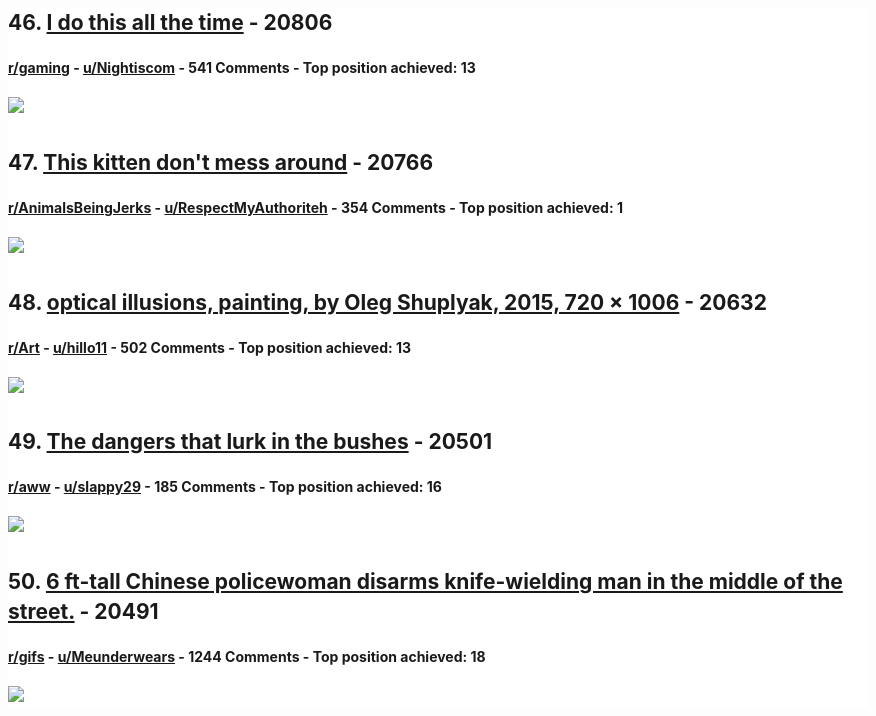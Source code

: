 ## 46. [I do this all the time](http://reddit.com/r/gaming/comments/6ld8hy/i_do_this_all_the_time/) - 20806
#### [r/gaming](http://reddit.com/r/gaming) - [u/Nightiscom](http://reddit.com/u/Nightiscom) - 541 Comments - Top position achieved: 13

<a href="https://i.redd.it/y8fvimpc5r7z.jpg"><img src="https://b.thumbs.redditmedia.com/TBz3-ObK4WIPnRjGw0GQiybm65xdVhR0CgLw3QUZZww.jpg"></img></a>

## 47. [This kitten don't mess around](http://reddit.com/r/AnimalsBeingJerks/comments/6li2ov/this_kitten_dont_mess_around/) - 20766
#### [r/AnimalsBeingJerks](http://reddit.com/r/AnimalsBeingJerks) - [u/RespectMyAuthoriteh](http://reddit.com/u/RespectMyAuthoriteh) - 354 Comments - Top position achieved: 1

<a href="http://i.imgur.com/tleQFKU.gifv"><img src="https://b.thumbs.redditmedia.com/TfAVMeDqOGo_N6YoGly36RlPlJbCb0e3pZ72sk2dlYQ.jpg"></img></a>

## 48. [optical illusions, painting, by Oleg Shuplyak, 2015, 720 × 1006](http://reddit.com/r/Art/comments/6lep2z/optical_illusions_painting_by_oleg_shuplyak_2015/) - 20632
#### [r/Art](http://reddit.com/r/Art) - [u/hillo11](http://reddit.com/u/hillo11) - 502 Comments - Top position achieved: 13

<a href="http://i.imgur.com/lU2egyR.jpg"><img src="https://b.thumbs.redditmedia.com/2oDUU6kjMRoOESMVNWJ97j9LmDUJLz0Owb3i3esVl6U.jpg"></img></a>

## 49. [The dangers that lurk in the bushes](http://reddit.com/r/aww/comments/6lb5y8/the_dangers_that_lurk_in_the_bushes/) - 20501
#### [r/aww](http://reddit.com/r/aww) - [u/slappy29](http://reddit.com/u/slappy29) - 185 Comments - Top position achieved: 16

<a href="https://i.redd.it/p1nosqdyjo7z.gif"><img src="https://b.thumbs.redditmedia.com/AckOfnaj7kXtYENupyfwdk9pYinvGK_T8Qfeivl1YWs.jpg"></img></a>

## 50. [6 ft-tall Chinese policewoman disarms knife-wielding man in the middle of the street.](http://reddit.com/r/gifs/comments/6lej55/6_fttall_chinese_policewoman_disarms/) - 20491
#### [r/gifs](http://reddit.com/r/gifs) - [u/Meunderwears](http://reddit.com/u/Meunderwears) - 1244 Comments - Top position achieved: 18

<a href="https://gfycat.com/AmpleQuerulousBubblefish"><img src="https://a.thumbs.redditmedia.com/AbOs80L-BvuEaYtcCnUot70jt5wwW2PDmjH99S9cKW8.jpg"></img></a>
